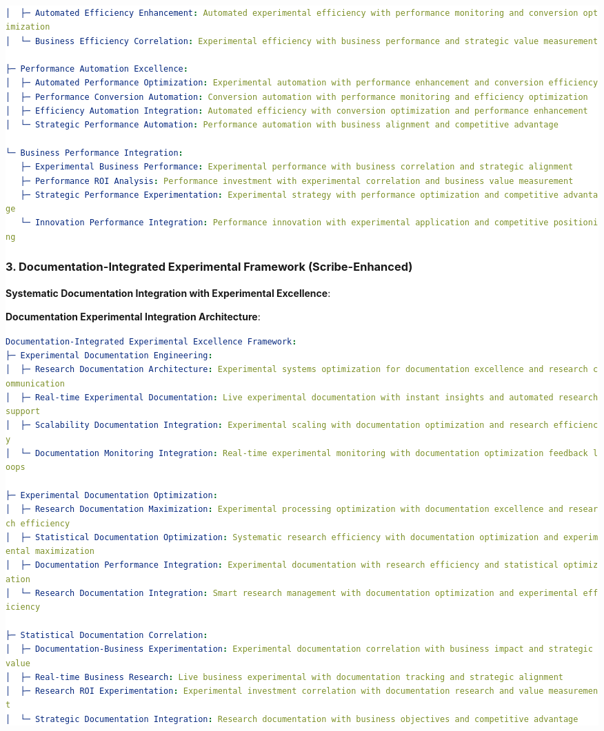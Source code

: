 ```yaml
│  ├─ Automated Efficiency Enhancement: Automated experimental efficiency with performance monitoring and conversion optimization
│  └─ Business Efficiency Correlation: Experimental efficiency with business performance and strategic value measurement

├─ Performance Automation Excellence:
│  ├─ Automated Performance Optimization: Experimental automation with performance enhancement and conversion efficiency
│  ├─ Performance Conversion Automation: Conversion automation with performance monitoring and efficiency optimization
│  ├─ Efficiency Automation Integration: Automated efficiency with conversion optimization and performance enhancement
│  └─ Strategic Performance Automation: Performance automation with business alignment and competitive advantage

└─ Business Performance Integration:
   ├─ Experimental Business Performance: Experimental performance with business correlation and strategic alignment
   ├─ Performance ROI Analysis: Performance investment with experimental correlation and business value measurement
   ├─ Strategic Performance Experimentation: Experimental strategy with performance optimization and competitive advantage
   └─ Innovation Performance Integration: Performance innovation with experimental application and competitive positioning
```

### **3. Documentation-Integrated Experimental Framework** (Scribe-Enhanced)
**Systematic Documentation Integration with Experimental Excellence**:

**Documentation Experimental Integration Architecture**:
```yaml
Documentation-Integrated Experimental Excellence Framework:
├─ Experimental Documentation Engineering:
│  ├─ Research Documentation Architecture: Experimental systems optimization for documentation excellence and research communication
│  ├─ Real-time Experimental Documentation: Live experimental documentation with instant insights and automated research support
│  ├─ Scalability Documentation Integration: Experimental scaling with documentation optimization and research efficiency
│  └─ Documentation Monitoring Integration: Real-time experimental monitoring with documentation optimization feedback loops

├─ Experimental Documentation Optimization:
│  ├─ Research Documentation Maximization: Experimental processing optimization with documentation excellence and research efficiency
│  ├─ Statistical Documentation Optimization: Systematic research efficiency with documentation optimization and experimental maximization
│  ├─ Documentation Performance Integration: Experimental documentation with research efficiency and statistical optimization
│  └─ Research Documentation Integration: Smart research management with documentation optimization and experimental efficiency

├─ Statistical Documentation Correlation:
│  ├─ Documentation-Business Experimentation: Experimental documentation correlation with business impact and strategic value
│  ├─ Real-time Business Research: Live business experimental with documentation tracking and strategic alignment
│  ├─ Research ROI Experimentation: Experimental investment correlation with documentation research and value measurement
│  └─ Strategic Documentation Integration: Research documentation with business objectives and competitive advantage

```